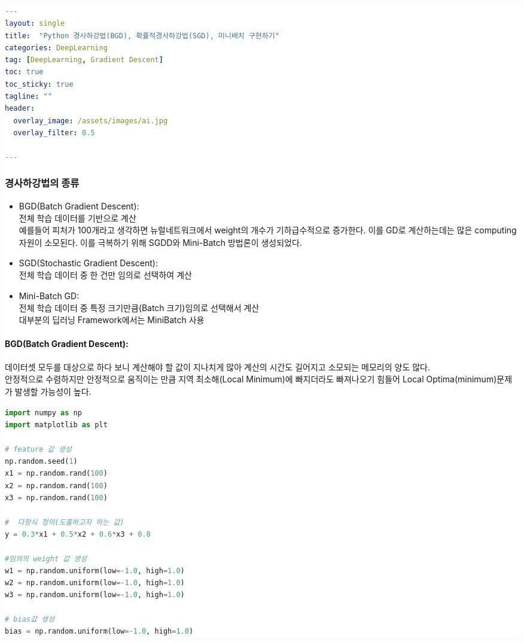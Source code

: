 ```yaml
---
layout: single
title:  "Python 경사하강법(BGD), 확률적경사하강법(SGD), 미니배치 구현하기"
categories: DeepLearning
tag: [DeepLearning, Gradient Descent]
toc: true
toc_sticky: true
tagline: ""
header:
  overlay_image: /assets/images/ai.jpg
  overlay_filter: 0.5

---
```


### 경사하강법의 종류

 - BGD(Batch Gradient Descent):  
 전체 학습 데이터를 기반으로 계산    
 예를들어 피처가 100개라고 생각하면 뉴럴네트워크에서 weight의 개수가 기하급수적으로 증가한다. 이를 GD로 계산하는데는 많은 computing자원이 소모된다. 이를 극복하기 위해 SGDD와 Mini-Batch 방법론이 생성되었다.
 
 
 - SGD(Stochastic Gradient Descent):  
 전체 학습 데이터 중 한 건만 임의로 선택하여 계산  
 
 
 - Mini-Batch GD:  
 전체 학습 데이터 중 특정 크기만큼(Batch 크기)임의로 선택해서 계산  
 대부분의 딥러닝 Framework에서는 MiniBatch 사용

#### BGD(Batch Gradient Descent):
데이터셋 모두를 대상으로 하다 보니 계산해야 할 값이 지나치게 많아 계산의 시간도 길어지고 소모되는 메모리의 양도 많다.  
안정적으로 수렴하지만 안정적으로 움직이는 만큼 지역 최소해(Local Minimum)에 빠지더라도 빠져나오기 힘들어 Local Optima(minimum)문제가 발생할 가능성이 높다.


```python
import numpy as np
import matplotlib as plt

# feature 값 생성
np.random.seed(1)
x1 = np.random.rand(100)
x2 = np.random.rand(100)
x3 = np.random.rand(100)

#  다항식 정의(도출하고자 하는 값)
y = 0.3*x1 + 0.5*x2 + 0.6*x3 + 0.8

#임의의 weight 값 생성
w1 = np.random.uniform(low=-1.0, high=1.0)
w2 = np.random.uniform(low=-1.0, high=1.0)
w3 = np.random.uniform(low=-1.0, high=1.0)

# bias값 생성
bias = np.random.uniform(low=-1.0, high=1.0)
```
